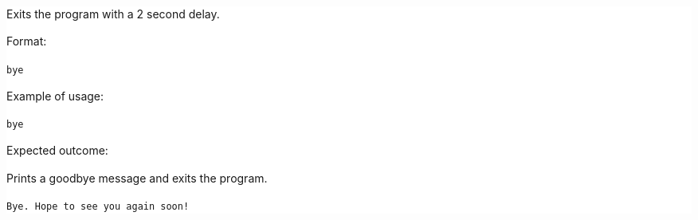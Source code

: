 Exits the program with a 2 second delay.

Format:

`bye`

Example of usage: 

`bye`

Expected outcome:

Prints a goodbye message and exits the program.

```
Bye. Hope to see you again soon!
```
